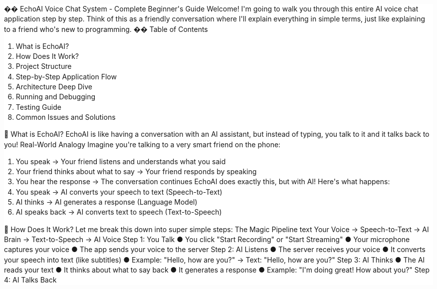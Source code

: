 �� EchoAI Voice Chat 
System - Complete 
Beginner's Guide 
Welcome! I'm going to walk you through this entire AI voice chat application step by step. Think 
of this as a friendly conversation where I'll explain everything in simple terms, just like explaining 
to a friend who's new to programming. 
�� Table of Contents 
1. What is EchoAI? 
1. How Does It Work? 
1. Project Structure 
1. Step-by-Step Application Flow 
1. Architecture Deep Dive 
1. Running and Debugging 
1. Testing Guide 
1. Common Issues and Solutions 
 
🎯 What is EchoAI? 
EchoAI is like having a conversation with an AI assistant, but instead of typing, you talk to it and 
it talks back to you! 
Real-World Analogy 
Imagine you're talking to a very smart friend on the phone: 


1. You speak → Your friend listens and understands what you said 
1. Your friend thinks about what to say → Your friend responds by speaking 
1. You hear the response → The conversation continues 
EchoAI does exactly this, but with AI! Here's what happens: 
1. You speak → AI converts your speech to text (Speech-to-Text) 
1. AI thinks → AI generates a response (Language Model) 
1. AI speaks back → AI converts text to speech (Text-to-Speech) 
 
🔄 How Does It Work? 
Let me break this down into super simple steps: 
The Magic Pipeline 
text 
Your Voice → Speech-to-Text → AI Brain → Text-to-Speech → AI Voice 
Step 1: You Talk 
● You click "Start Recording" or "Start Streaming" 
● Your microphone captures your voice 
● The app sends your voice to the server 
Step 2: AI Listens 
● The server receives your voice 
● It converts your speech into text (like subtitles) 
● Example: "Hello, how are you?" → Text: "Hello, how are you?" 
Step 3: AI Thinks 
● The AI reads your text 
● It thinks about what to say back 
● It generates a response 
● Example: "I'm doing great! How about you?" 
Step 4: AI Talks Back 
